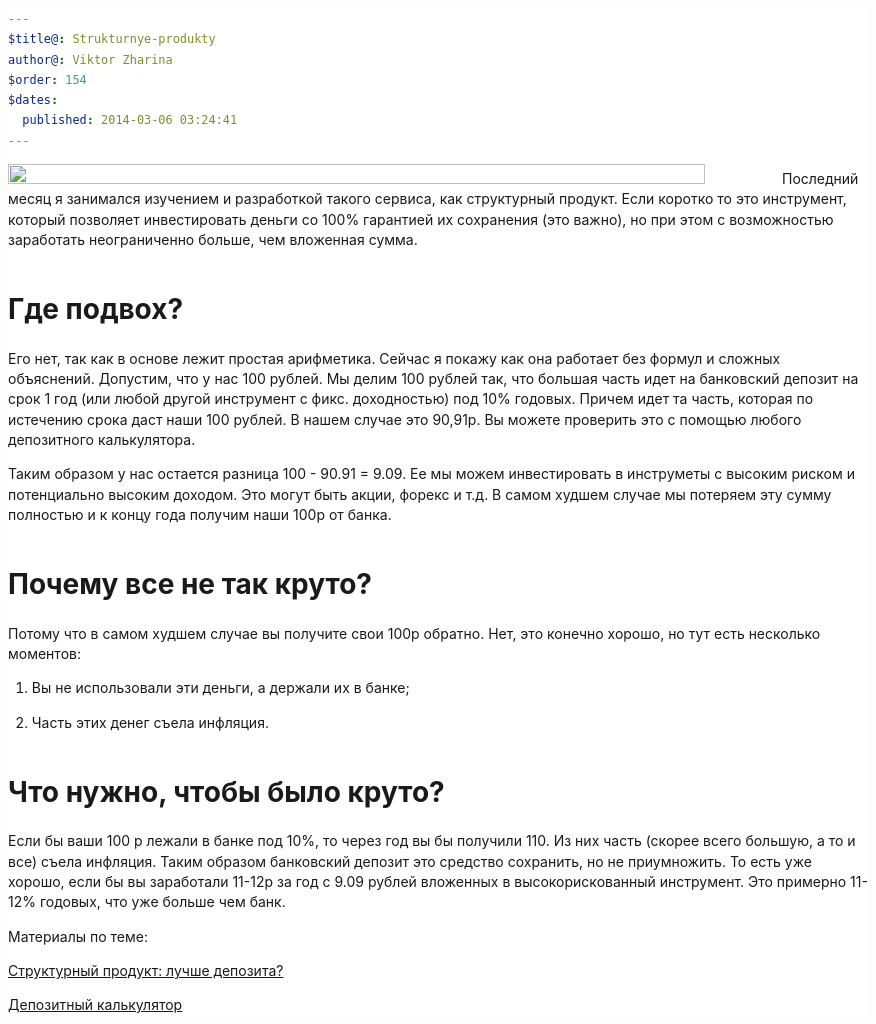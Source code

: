 ```yaml
---
$title@: Strukturnye-produkty
author@: Viktor Zharina
$order: 154
$dates:
  published: 2014-03-06 03:24:41
---
```

<img src="http://bcspremier.ru/content/img/main/product/graph-5.png" width="90%" height="100%" class="alignleft" />Последний месяц я занимался изучением и разработкой такого сервиса, как структурный продукт. Если коротко то это инструмент, который позволяет инвестировать деньги со 100% гарантией их сохранения (это важно), но при этом с возможностью заработать неограниченно больше, чем вложенная сумма.



<h1>Где подвох?</h1>

Его нет, так как в основе лежит простая арифметика. Сейчас я покажу как она работает без формул и сложных объяснений. Допустим, что у нас 100 рублей. Мы делим 100 рублей так, что большая часть идет на банковский депозит на срок 1 год (или любой другой инструмент с фикс. доходностью) под 10% годовых. Причем идет та часть, которая по истечению срока даст наши 100 рублей. В нашем случае это 90,91р. Вы можете проверить это с помощью любого депозитного калькулятора.

Таким образом у нас остается разница 100 - 90.91 = 9.09. Ее мы можем инвестировать в инструметы с высоким риском и потенциально высоким доходом. Это могут быть акции, форекс и т.д. В самом худшем случае мы потеряем эту сумму полностью и к концу года получим наши 100р от банка.



<h1>Почему все не так круто?</h1>

Потому что в самом худшем случае вы получите свои 100р обратно. Нет, это конечно хорошо, но тут есть несколько моментов:

1) Вы не использовали эти деньги, а держали их в банке;

2) Часть этих денег съела инфляция.



<h1>Что нужно, чтобы было круто?</h1>

Если бы ваши 100 р лежали в банке под 10%, то через год вы бы получили 110. Из них часть (скорее всего большую, а то и все) съела инфляция. Таким образом банковский депозит это средство сохранить, но не приумножить. То есть уже хорошо, если бы вы заработали 11-12р за год с 9.09 рублей вложенных в высокорискованный инструмент. Это примерно 11-12% годовых, что уже больше чем банк. 



Материалы по теме: 

<a href="http://superinvestor.ru/archives/6762" title="Структурный продукт: лучше депозита?">Структурный продукт: лучше депозита?</a>

<a href="http://fincalculator.ru/depozitnyj-kalkulyator" title="Депозитный калькулятор" target="_blank">Депозитный калькулятор</a>
